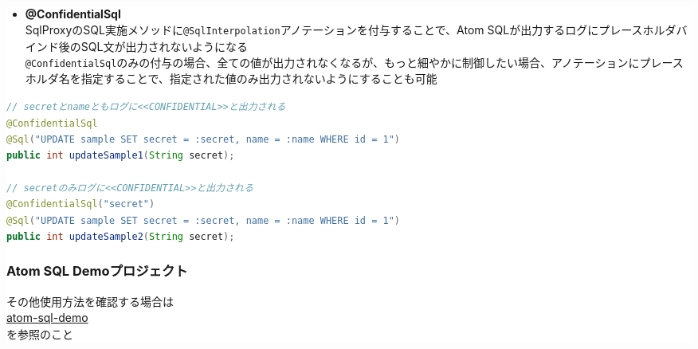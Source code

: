 - __@ConfidentialSql__  
SqlProxyのSQL実施メソッドに`@SqlInterpolation`アノテーションを付与することで、Atom SQLが出力するログにプレースホルダバインド後のSQL文が出力されないようになる  
`@ConfidentialSql`のみの付与の場合、全ての値が出力されなくなるが、もっと細やかに制御したい場合、アノテーションにプレースホルダ名を指定することで、指定された値のみ出力されないようにすることも可能  

```java
// secretとnameともログに<<CONFIDENTIAL>>と出力される
@ConfidentialSql
@Sql("UPDATE sample SET secret = :secret, name = :name WHERE id = 1")
public int updateSample1(String secret);

// secretのみログに<<CONFIDENTIAL>>と出力される
@ConfidentialSql("secret")
@Sql("UPDATE sample SET secret = :secret, name = :name WHERE id = 1")
public int updateSample2(String secret);
```
### Atom SQL Demoプロジェクト
その他使用方法を確認する場合は  
[atom-sql-demo](https://github.com/ats-jp/atom-sql-demo)  
を参照のこと  
